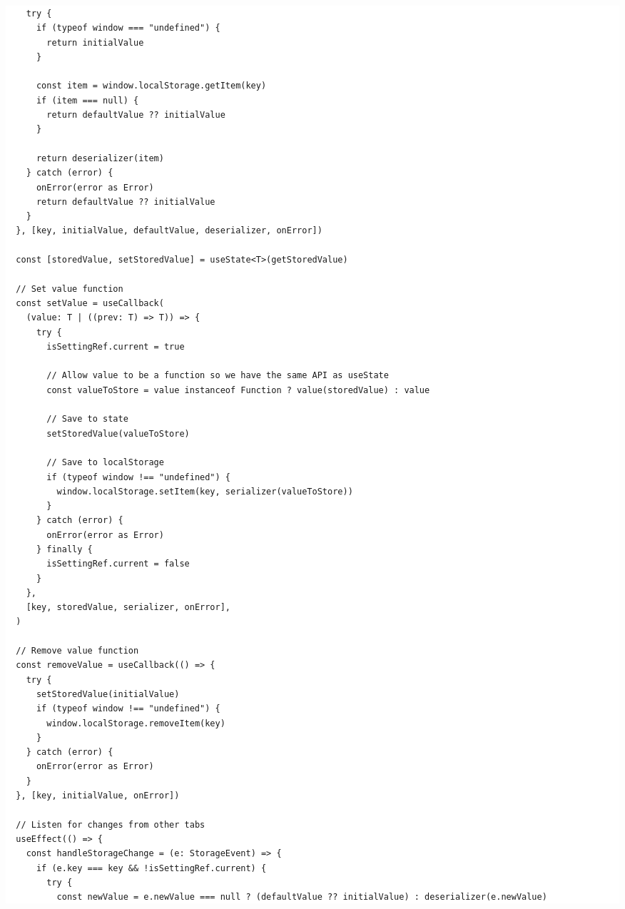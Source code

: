 ````tsx collapse={1-30,64-82}
    try {
      if (typeof window === "undefined") {
        return initialValue
      }

      const item = window.localStorage.getItem(key)
      if (item === null) {
        return defaultValue ?? initialValue
      }

      return deserializer(item)
    } catch (error) {
      onError(error as Error)
      return defaultValue ?? initialValue
    }
  }, [key, initialValue, defaultValue, deserializer, onError])

  const [storedValue, setStoredValue] = useState<T>(getStoredValue)

  // Set value function
  const setValue = useCallback(
    (value: T | ((prev: T) => T)) => {
      try {
        isSettingRef.current = true

        // Allow value to be a function so we have the same API as useState
        const valueToStore = value instanceof Function ? value(storedValue) : value

        // Save to state
        setStoredValue(valueToStore)

        // Save to localStorage
        if (typeof window !== "undefined") {
          window.localStorage.setItem(key, serializer(valueToStore))
        }
      } catch (error) {
        onError(error as Error)
      } finally {
        isSettingRef.current = false
      }
    },
    [key, storedValue, serializer, onError],
  )

  // Remove value function
  const removeValue = useCallback(() => {
    try {
      setStoredValue(initialValue)
      if (typeof window !== "undefined") {
        window.localStorage.removeItem(key)
      }
    } catch (error) {
      onError(error as Error)
    }
  }, [key, initialValue, onError])

  // Listen for changes from other tabs
  useEffect(() => {
    const handleStorageChange = (e: StorageEvent) => {
      if (e.key === key && !isSettingRef.current) {
        try {
          const newValue = e.newValue === null ? (defaultValue ?? initialValue) : deserializer(e.newValue)
````